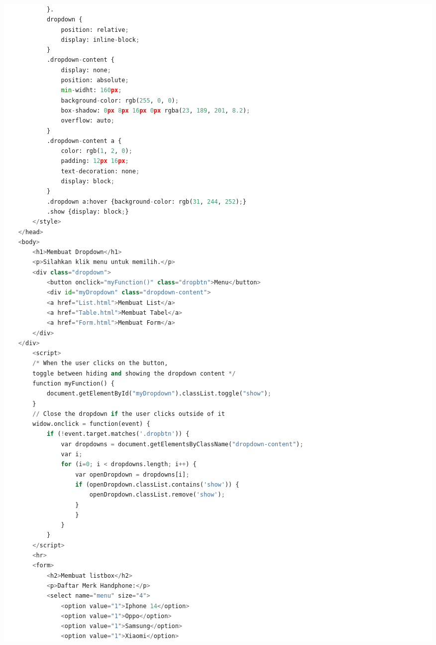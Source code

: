 ```python
            }.
            dropdown {
                position: relative;
                display: inline-block;
            }
            .dropdown-content {
                display: none;
                position: absolute;
                min-widht: 160px;
                background-color: rgb(255, 0, 0);
                box-shadow: 0px 8px 16px 0px rgba(23, 189, 201, 8.2);
                overflow: auto;
            }
            .dropdown-content a {
                color: rgb(1, 2, 0);
                padding: 12px 16px;
                text-decoration: none;
                display: block;
            }
            .dropdown a:hover {background-color: rgb(31, 244, 252);}
            .show {display: block;}
        </style>
    </head>
    <body>
        <h1>Membuat Dropdown</h1>
        <p>Silahkan klik menu untuk memilih.</p>
        <div class="dropdown">
            <button onclick="myFunction()" class="dropbtn">Menu</button>
            <div id="myDropdown" class="dropdown-content">
            <a href="List.html">Membuat List</a>
            <a href="Table.html">Membuat Tabel</a>
            <a href="Form.html">Membuat Form</a>
        </div>
    </div>
        <script>
        /* When the user clicks on the button,
        toggle between hiding and showing the dropdown content */
        function myFunction() {
            document.getElementById("myDropdown").classList.toggle("show");
        }
        // Close the dropdown if the user clicks outside of it
        widow.onclick = function(event) {
            if (!event.target.matches('.dropbtn')) {
                var dropdowns = document.getElementsByClassName("dropdown-content");
                var i;
                for (i=0; i < dropdowns.length; i++) { 
                    var openDropdown = dropdowns[i];
                    if (openDropdown.classList.contains('show')) { 
                        openDropdown.classList.remove('show');
                    }
                    }
                }
            }
        </script>
        <hr>
        <form>
            <h2>Membuat listbox</h2>
            <p>Daftar Merk Handphone:</p>
            <select name="menu" size="4">
                <option value="1">Iphone 14</option>
                <option value="1">Oppo</option>
                <option value="1">Samsung</option>
                <option value="1">Xiaomi</option>
```